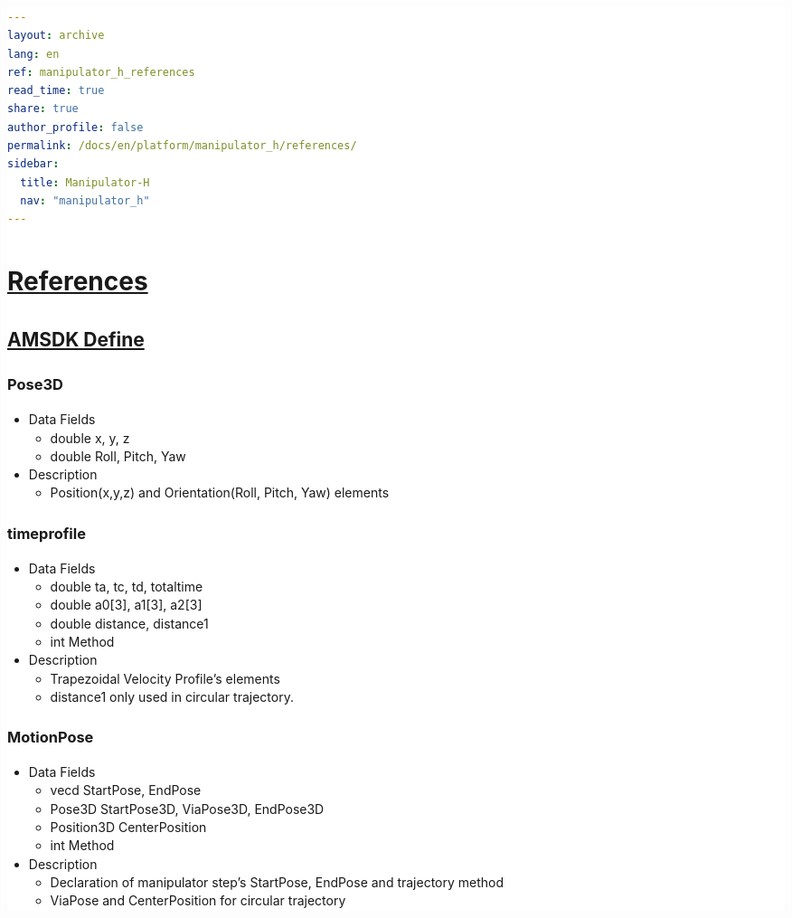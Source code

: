 ```yaml
---
layout: archive
lang: en
ref: manipulator_h_references
read_time: true
share: true
author_profile: false
permalink: /docs/en/platform/manipulator_h/references/
sidebar:
  title: Manipulator-H
  nav: "manipulator_h"
---
```


<div style="counter-reset: h1 5"></div>


# [References](#references)

## [AMSDK Define](#armsdk-define)

### Pose3D

- Data Fields
  - double x, y, z
  - double Roll, Pitch, Yaw
- Description
  - Position(x,y,z) and Orientation(Roll, Pitch, Yaw) elements

### timeprofile

- Data Fields
  - double ta, tc, td, totaltime
  - double a0[3], a1[3], a2[3]
  - double distance, distance1
  - int Method
- Description
  - Trapezoidal Velocity Profile’s elements
  - distance1 only used in circular trajectory.

### MotionPose

- Data Fields
  - vecd StartPose, EndPose
  - Pose3D StartPose3D, ViaPose3D, EndPose3D
  - Position3D CenterPosition
  - int Method
- Description
  - Declaration of manipulator step’s StartPose, EndPose and trajectory method
  - ViaPose and CenterPosition for circular trajectory
